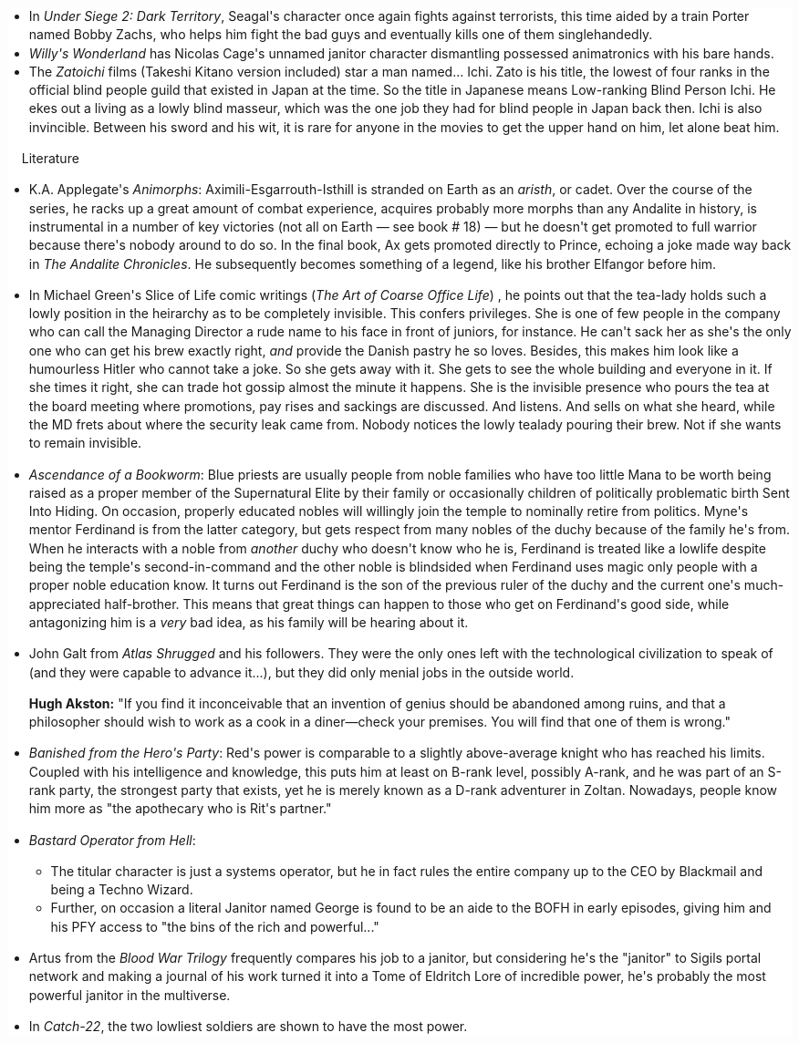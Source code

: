 -   In _Under Siege 2: Dark Territory_, Seagal's character once again fights against terrorists, this time aided by a train Porter named Bobby Zachs, who helps him fight the bad guys and eventually kills one of them singlehandedly.
-   _Willy's Wonderland_ has Nicolas Cage's unnamed janitor character dismantling possessed animatronics with his bare hands.
-   The _Zatoichi_ films (Takeshi Kitano version included) star a man named... Ichi. Zato is his title, the lowest of four ranks in the official blind people guild that existed in Japan at the time. So the title in Japanese means Low-ranking Blind Person Ichi. He ekes out a living as a lowly blind masseur, which was the one job they had for blind people in Japan back then. Ichi is also invincible. Between his sword and his wit, it is rare for anyone in the movies to get the upper hand on him, let alone beat him.

    Literature 

-   K.A. Applegate's _Animorphs_: Aximili-Esgarrouth-Isthill is stranded on Earth as an _aristh_, or cadet. Over the course of the series, he racks up a great amount of combat experience, acquires probably more morphs than any Andalite in history, is instrumental in a number of key victories (not all on Earth — see book # 18) — but he doesn't get promoted to full warrior because there's nobody around to do so. In the final book, Ax gets promoted directly to Prince, echoing a joke made way back in _The Andalite Chronicles_. He subsequently becomes something of a legend, like his brother Elfangor before him.
-   In Michael Green's Slice of Life comic writings (_The Art of Coarse Office Life_) , he points out that the tea-lady holds such a lowly position in the heirarchy as to be completely invisible. This confers privileges. She is one of few people in the company who can call the Managing Director a rude name to his face in front of juniors, for instance. He can't sack her as she's the only one who can get his brew exactly right, _and_ provide the Danish pastry he so loves. Besides, this makes him look like a humourless Hitler who cannot take a joke. So she gets away with it. She gets to see the whole building and everyone in it. If she times it right, she can trade hot gossip almost the minute it happens. She is the invisible presence who pours the tea at the board meeting where promotions, pay rises and sackings are discussed. And listens. And sells on what she heard, while the MD frets about where the security leak came from. Nobody notices the lowly tealady pouring their brew. Not if she wants to remain invisible.
-   _Ascendance of a Bookworm_: Blue priests are usually people from noble families who have too little Mana to be worth being raised as a proper member of the Supernatural Elite by their family or occasionally children of politically problematic birth Sent Into Hiding. On occasion, properly educated nobles will willingly join the temple to nominally retire from politics. Myne's mentor Ferdinand is from the latter category, but gets respect from many nobles of the duchy because of the family he's from. When he interacts with a noble from _another_ duchy who doesn't know who he is, Ferdinand is treated like a lowlife despite being the temple's second-in-command and the other noble is blindsided when Ferdinand uses magic only people with a proper noble education know. It turns out Ferdinand is the son of the previous ruler of the duchy and the current one's much-appreciated half-brother. This means that great things can happen to those who get on Ferdinand's good side, while antagonizing him is a _very_ bad idea, as his family will be hearing about it.
-   John Galt from _Atlas Shrugged_ and his followers. They were the only ones left with the technological civilization to speak of (and they were capable to advance it...), but they did only menial jobs in the outside world.
    
    **Hugh Akston:** "If you find it inconceivable that an invention of genius should be abandoned among ruins, and that a philosopher should wish to work as a cook in a diner—check your premises. You will find that one of them is wrong."
    
-   _Banished from the Hero's Party_: Red's power is comparable to a slightly above-average knight who has reached his limits. Coupled with his intelligence and knowledge, this puts him at least on B-rank level, possibly A-rank, and he was part of an S-rank party, the strongest party that exists, yet he is merely known as a D-rank adventurer in Zoltan. Nowadays, people know him more as "the apothecary who is Rit's partner."
-   _Bastard Operator from Hell_:
    -   The titular character is just a systems operator, but he in fact rules the entire company up to the CEO by Blackmail and being a Techno Wizard.
    -   Further, on occasion a literal Janitor named George is found to be an aide to the BOFH in early episodes, giving him and his PFY access to "the bins of the rich and powerful..."
-   Artus from the _Blood War Trilogy_ frequently compares his job to a janitor, but considering he's the "janitor" to Sigils portal network and making a journal of his work turned it into a Tome of Eldritch Lore of incredible power, he's probably the most powerful janitor in the multiverse.
-   In _Catch-22_, the two lowliest soldiers are shown to have the most power.